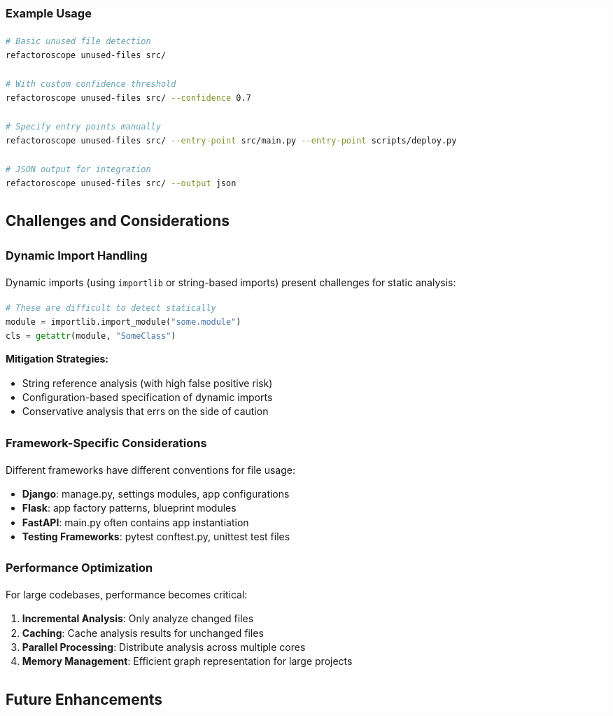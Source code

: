 ### Example Usage

```bash
# Basic unused file detection
refactoroscope unused-files src/

# With custom confidence threshold
refactoroscope unused-files src/ --confidence 0.7

# Specify entry points manually
refactoroscope unused-files src/ --entry-point src/main.py --entry-point scripts/deploy.py

# JSON output for integration
refactoroscope unused-files src/ --output json
```

## Challenges and Considerations

### Dynamic Import Handling

Dynamic imports (using `importlib` or string-based imports) present challenges for static analysis:

```python
# These are difficult to detect statically
module = importlib.import_module("some.module")
cls = getattr(module, "SomeClass")
```

**Mitigation Strategies:**
- String reference analysis (with high false positive risk)
- Configuration-based specification of dynamic imports
- Conservative analysis that errs on the side of caution

### Framework-Specific Considerations

Different frameworks have different conventions for file usage:

- **Django**: manage.py, settings modules, app configurations
- **Flask**: app factory patterns, blueprint modules
- **FastAPI**: main.py often contains app instantiation
- **Testing Frameworks**: pytest conftest.py, unittest test files

### Performance Optimization

For large codebases, performance becomes critical:

1. **Incremental Analysis**: Only analyze changed files
2. **Caching**: Cache analysis results for unchanged files
3. **Parallel Processing**: Distribute analysis across multiple cores
4. **Memory Management**: Efficient graph representation for large projects

## Future Enhancements
